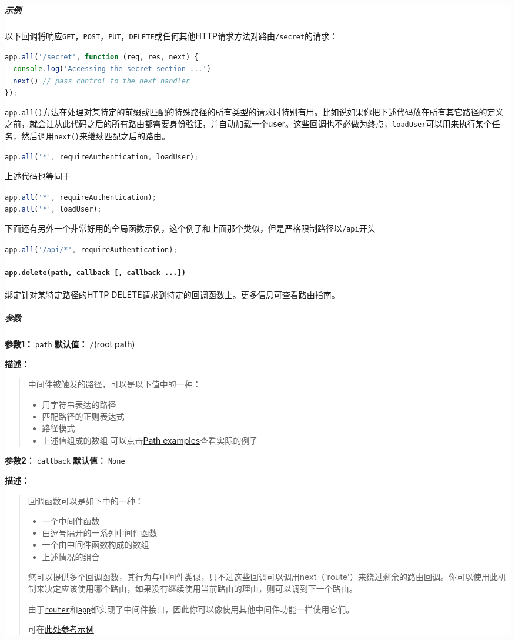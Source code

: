 ##### 示例

以下回调将响应`GET`，`POST`，`PUT`，`DELETE`或任何其他HTTP请求方法对路由`/secret`的请求：

```js
app.all('/secret', function (req, res, next) {
  console.log('Accessing the secret section ...')
  next() // pass control to the next handler
});
```

`app.all()`方法在处理对某特定的前缀或匹配的特殊路径的所有类型的请求时特别有用。比如说如果你把下述代码放在所有其它路径的定义之前，就会让从此代码之后的所有路由都需要身份验证，并自动加载一个user。这些回调也不必做为终点，`loadUser`可以用来执行某个任务，然后调用`next()`来继续匹配之后的路由。

```js
app.all('*', requireAuthentication, loadUser);
```

上述代码也等同于

```js
app.all('*', requireAuthentication);
app.all('*', loadUser);
```

下面还有另外一个非常好用的全局函数示例，这个例子和上面那个类似，但是严格限制路径以`/api`开头

```js
app.all('/api/*', requireAuthentication);
```

#### `app.delete(path, callback [, callback ...])`

绑定针对某特定路径的HTTP DELETE请求到特定的回调函数上。更多信息可查看[路由指南](http://expressjs.com/guide/routing.html)。

##### 参数


**参数1：** `path`   **默认值：** `/`(root path)

**描述：**

> 中间件被触发的路径，可以是以下值中的一种：
> 
> 	- 用字符串表达的路径
> 	- 匹配路径的正则表达式
> 	- 路径模式
> 	- 上述值组成的数组
> 可以点击[Path examples](http://expressjs.com/zh-cn/4x/api.html#path-examples)查看实际的例子

**参数2：** `callback`   **默认值：** `None`

**描述：**

> 回调函数可以是如下中的一种：
> 
> 	- 一个中间件函数
> 	- 由逗号隔开的一系列中间件函数
> 	- 一个由中间件函数构成的数组
> 	- 上述情况的组合
> 
> 您可以提供多个回调函数，其行为与中间件类似，只不过这些回调可以调用next（'route'）来绕过剩余的路由回调。你可以使用此机制来决定应该使用哪个路由，如果没有继续使用当前路由的理由，则可以调到下一个路由。
> 
> 由于[`router`](http://expressjs.com/zh-cn/4x/api.html#router)和[`app`](http://expressjs.com/zh-cn/4x/api.html#application)都实现了中间件接口，因此你可以像使用其他中间件功能一样使用它们。
> 
> 可在[此处参考示例](http://expressjs.com/zh-cn/4x/api.html#middleware-callback-function-examples)
